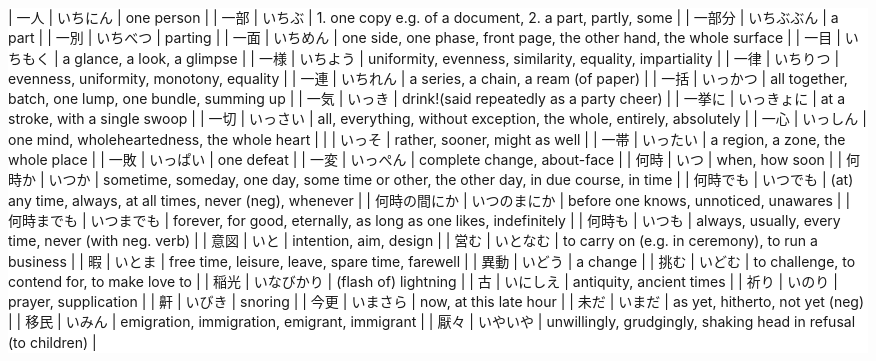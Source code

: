 | 一人  | いちにん | one person |
| 一部  | いちぶ | 1\. one copy e.g. of a document, 2. a part, partly, some |
| 一部分 | いちぶぶん | a part |
| 一別  | いちべつ | parting |
| 一面  | いちめん | one side, one phase, front page, the other hand, the whole surface |
| 一目  | いちもく | a glance, a look, a glimpse |
| 一様  | いちよう | uniformity, evenness, similarity, equality, impartiality |
| 一律  | いちりつ | evenness, uniformity, monotony, equality |
| 一連  | いちれん | a series, a chain, a ream (of paper) |
| 一括  | いっかつ | all together, batch, one lump, one bundle, summing up |
| 一気  | いっき | drink!(said repeatedly as a party cheer) |
| 一挙に | いっきょに | at a stroke, with a single swoop |
| 一切  | いっさい | all, everything, without exception, the whole, entirely, absolutely |
| 一心  | いっしん | one mind, wholeheartedness, the whole heart |
|     | いっそ | rather, sooner, might as well |
| 一帯  | いったい | a region, a zone, the whole place |
| 一敗  | いっぱい | one defeat |
| 一変  | いっぺん | complete change, about-face |
| 何時  | いつ  | when, how soon |
| 何時か | いつか | sometime, someday, one day, some time or other, the other day, in due course, in time |
| 何時でも | いつでも | (at) any time, always, at all times, never (neg), whenever |
| 何時の間にか | いつのまにか | before one knows, unnoticed, unawares |
| 何時までも | いつまでも | forever, for good, eternally, as long as one likes, indefinitely |
| 何時も | いつも | always, usually, every time, never (with neg. verb) |
| 意図  | いと  | intention, aim, design |
| 営む  | いとなむ | to carry on (e.g. in ceremony), to run a business |
| 暇   | いとま | free time, leisure, leave, spare time, farewell |
| 異動  | いどう | a change |
| 挑む  | いどむ | to challenge, to contend for, to make love to |
| 稲光  | いなびかり | (flash of) lightning |
| 古   | いにしえ | antiquity, ancient times |
| 祈り  | いのり | prayer, supplication |
| 鼾   | いびき | snoring |
| 今更  | いまさら | now, at this late hour |
| 未だ  | いまだ | as yet, hitherto, not yet (neg) |
| 移民  | いみん | emigration, immigration, emigrant, immigrant |
| 厭々  | いやいや | unwillingly, grudgingly, shaking head in refusal (to children) |